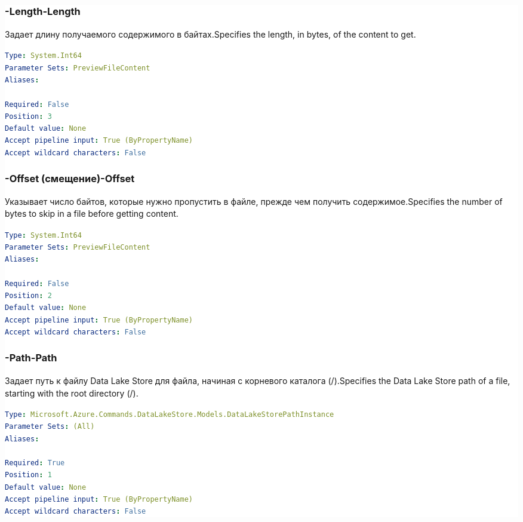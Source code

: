 ### <span data-ttu-id="fc646-139">-Length</span><span class="sxs-lookup"><span data-stu-id="fc646-139">-Length</span></span>
<span data-ttu-id="fc646-140">Задает длину получаемого содержимого в байтах.</span><span class="sxs-lookup"><span data-stu-id="fc646-140">Specifies the length, in bytes, of the content to get.</span></span>

```yaml
Type: System.Int64
Parameter Sets: PreviewFileContent
Aliases:

Required: False
Position: 3
Default value: None
Accept pipeline input: True (ByPropertyName)
Accept wildcard characters: False
```

### <span data-ttu-id="fc646-141">-Offset (смещение)</span><span class="sxs-lookup"><span data-stu-id="fc646-141">-Offset</span></span>
<span data-ttu-id="fc646-142">Указывает число байтов, которые нужно пропустить в файле, прежде чем получить содержимое.</span><span class="sxs-lookup"><span data-stu-id="fc646-142">Specifies the number of bytes to skip in a file before getting content.</span></span>

```yaml
Type: System.Int64
Parameter Sets: PreviewFileContent
Aliases:

Required: False
Position: 2
Default value: None
Accept pipeline input: True (ByPropertyName)
Accept wildcard characters: False
```

### <span data-ttu-id="fc646-143">-Path</span><span class="sxs-lookup"><span data-stu-id="fc646-143">-Path</span></span>
<span data-ttu-id="fc646-144">Задает путь к файлу Data Lake Store для файла, начиная с корневого каталога (/).</span><span class="sxs-lookup"><span data-stu-id="fc646-144">Specifies the Data Lake Store path of a file, starting with the root directory (/).</span></span>

```yaml
Type: Microsoft.Azure.Commands.DataLakeStore.Models.DataLakeStorePathInstance
Parameter Sets: (All)
Aliases:

Required: True
Position: 1
Default value: None
Accept pipeline input: True (ByPropertyName)
Accept wildcard characters: False
```
